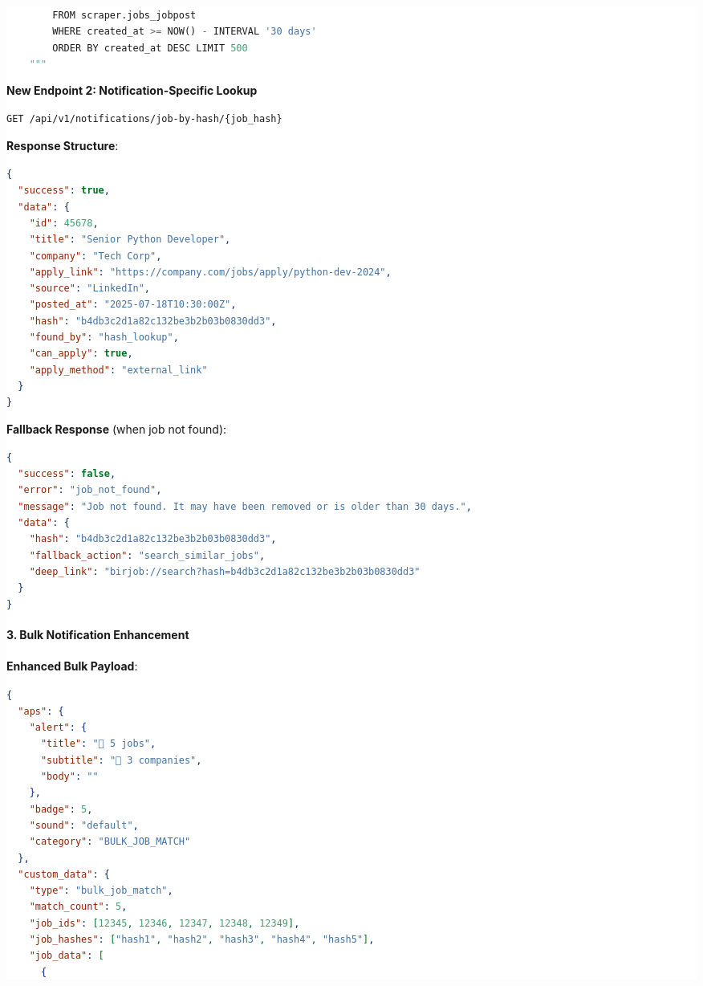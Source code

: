 ```python
        FROM scraper.jobs_jobpost
        WHERE created_at >= NOW() - INTERVAL '30 days'
        ORDER BY created_at DESC LIMIT 500
    """
```

**New Endpoint 2: Notification-Specific Lookup**
```http
GET /api/v1/notifications/job-by-hash/{job_hash}
```

**Response Structure**:
```json
{
  "success": true,
  "data": {
    "id": 45678,
    "title": "Senior Python Developer",
    "company": "Tech Corp",
    "apply_link": "https://company.com/jobs/apply/python-dev-2024",
    "source": "LinkedIn",
    "posted_at": "2025-07-18T10:30:00Z",
    "hash": "b4db3c2d1a82c132be3b2b03b0830dd3",
    "found_by": "hash_lookup",
    "can_apply": true,
    "apply_method": "external_link"
  }
}
```

**Fallback Response** (when job not found):
```json
{
  "success": false,
  "error": "job_not_found",
  "message": "Job not found. It may have been removed or is older than 30 days.",
  "data": {
    "hash": "b4db3c2d1a82c132be3b2b03b0830dd3",
    "fallback_action": "search_similar_jobs",
    "deep_link": "birjob://search?hash=b4db3c2d1a82c132be3b2b03b0830dd3"
  }
}
```

#### **3. Bulk Notification Enhancement**

**Enhanced Bulk Payload**:
```json
{
  "aps": {
    "alert": {
      "title": "💼 5 jobs",
      "subtitle": "🏢 3 companies",
      "body": ""
    },
    "badge": 5,
    "sound": "default",
    "category": "BULK_JOB_MATCH"
  },
  "custom_data": {
    "type": "bulk_job_match",
    "match_count": 5,
    "job_ids": [12345, 12346, 12347, 12348, 12349],
    "job_hashes": ["hash1", "hash2", "hash3", "hash4", "hash5"],
    "job_data": [
      {
```